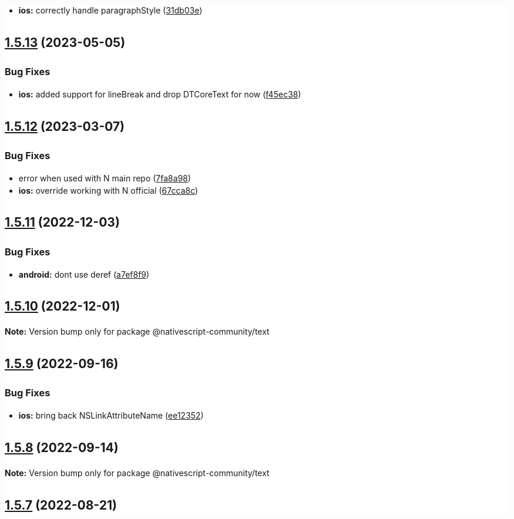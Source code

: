 * **ios:** correctly handle paragraphStyle ([31db03e](https://github.com/nativescript-community/text/commit/31db03ed627e789cb070dd53ad4e3e043715e293))

## [1.5.13](https://github.com/nativescript-community/text/compare/v1.5.12...v1.5.13) (2023-05-05)

### Bug Fixes

* **ios:** added support for lineBreak and drop DTCoreText for now ([f45ec38](https://github.com/nativescript-community/text/commit/f45ec38dd6cf82124a00d48e87dd56c4fcc7265e))

## [1.5.12](https://github.com/nativescript-community/text/compare/v1.5.11...v1.5.12) (2023-03-07)

### Bug Fixes

* error when used with N main repo ([7fa8a98](https://github.com/nativescript-community/text/commit/7fa8a9858ee786bd7fc2e61eb1fdb3e31dcc7b00))
* **ios:** override working with N official ([67cca8c](https://github.com/nativescript-community/text/commit/67cca8ce105f9d01951c81812eb276ef011e514e))

## [1.5.11](https://github.com/nativescript-community/text/compare/v1.5.10...v1.5.11) (2022-12-03)

### Bug Fixes

-   **android:** dont use deref ([a7ef8f9](https://github.com/nativescript-community/text/commit/a7ef8f947ce19ae34cbd404bed556284f8ef501c))

## [1.5.10](https://github.com/nativescript-community/text/compare/v1.5.9...v1.5.10) (2022-12-01)

**Note:** Version bump only for package @nativescript-community/text

## [1.5.9](https://github.com/nativescript-community/text/compare/v1.5.8...v1.5.9) (2022-09-16)

### Bug Fixes

-   **ios:** bring back NSLinkAttributeName ([ee12352](https://github.com/nativescript-community/text/commit/ee12352c045571b83b4baf8b344cf249a19fac80))

## [1.5.8](https://github.com/nativescript-community/text/compare/v1.5.7...v1.5.8) (2022-09-14)

**Note:** Version bump only for package @nativescript-community/text

## [1.5.7](https://github.com/nativescript-community/text/compare/v1.5.6...v1.5.7) (2022-08-21)
